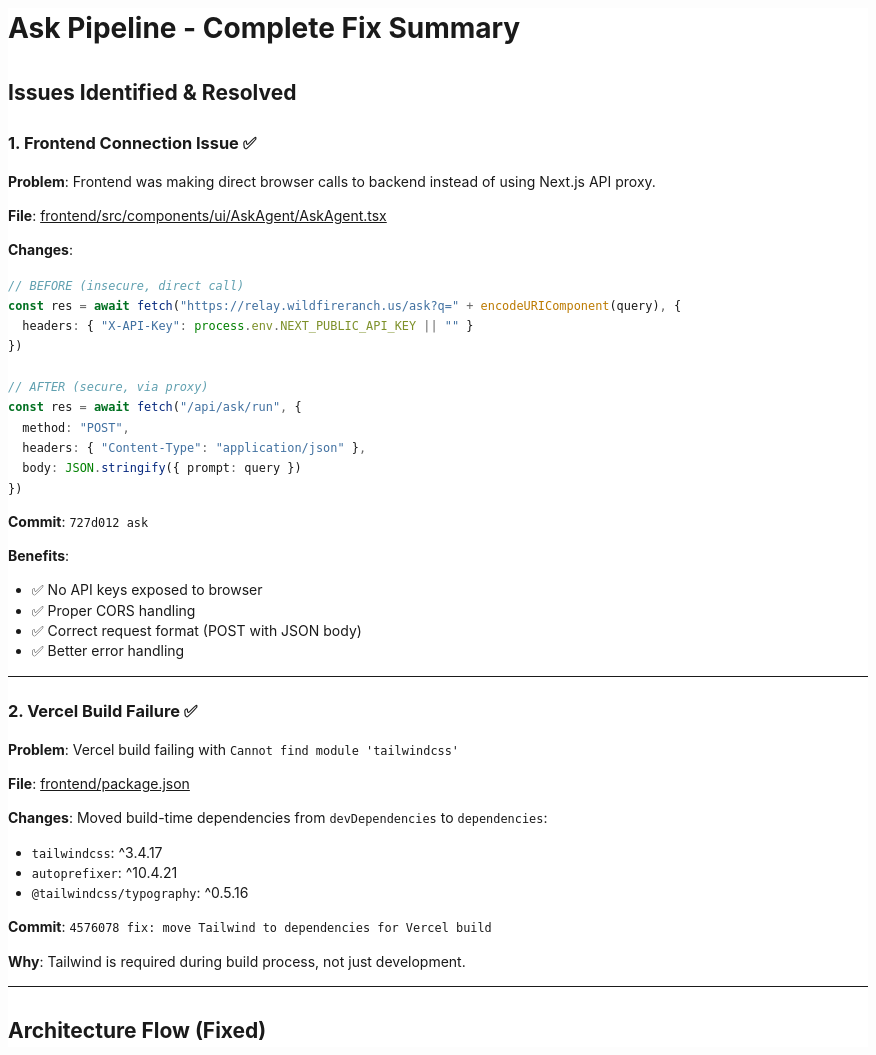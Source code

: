# Ask Pipeline - Complete Fix Summary

## Issues Identified & Resolved

### 1. Frontend Connection Issue ✅
**Problem**: Frontend was making direct browser calls to backend instead of using Next.js API proxy.

**File**: [frontend/src/components/ui/AskAgent/AskAgent.tsx](frontend/src/components/ui/AskAgent/AskAgent.tsx)

**Changes**:
```typescript
// BEFORE (insecure, direct call)
const res = await fetch("https://relay.wildfireranch.us/ask?q=" + encodeURIComponent(query), {
  headers: { "X-API-Key": process.env.NEXT_PUBLIC_API_KEY || "" }
})

// AFTER (secure, via proxy)
const res = await fetch("/api/ask/run", {
  method: "POST",
  headers: { "Content-Type": "application/json" },
  body: JSON.stringify({ prompt: query })
})
```

**Commit**: `727d012 ask`

**Benefits**:
- ✅ No API keys exposed to browser
- ✅ Proper CORS handling
- ✅ Correct request format (POST with JSON body)
- ✅ Better error handling

---

### 2. Vercel Build Failure ✅
**Problem**: Vercel build failing with `Cannot find module 'tailwindcss'`

**File**: [frontend/package.json](frontend/package.json)

**Changes**: Moved build-time dependencies from `devDependencies` to `dependencies`:
- `tailwindcss`: ^3.4.17
- `autoprefixer`: ^10.4.21
- `@tailwindcss/typography`: ^0.5.16

**Commit**: `4576078 fix: move Tailwind to dependencies for Vercel build`

**Why**: Tailwind is required during build process, not just development.

---

## Architecture Flow (Fixed)
